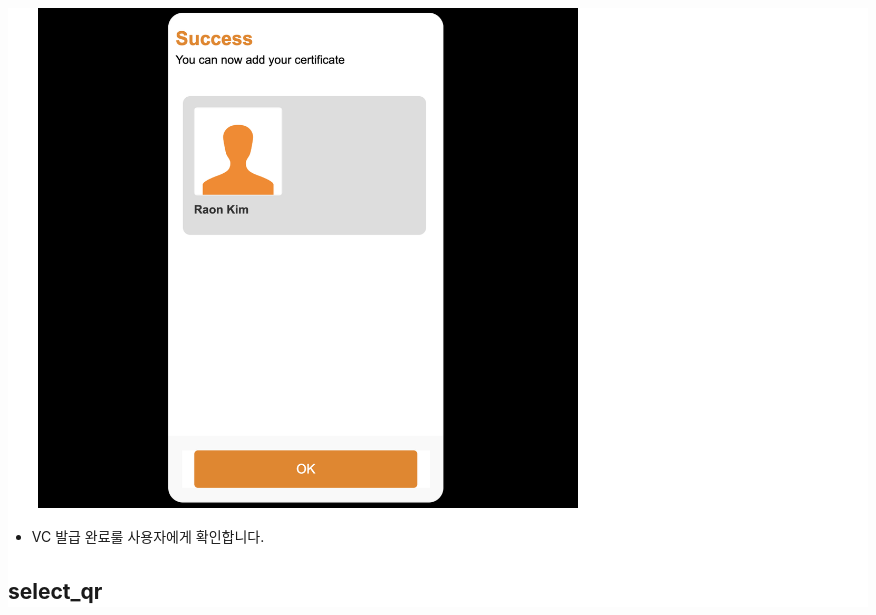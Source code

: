 <img src="./images/issue_result.png" width="600" height="500"/>

- VC 발급 완료룰 사용자에게 확인합니다.

## select_qr